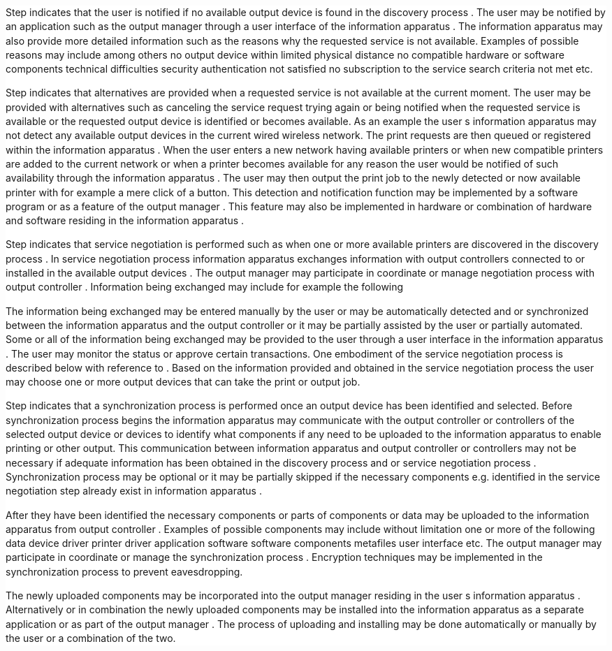 Step indicates that the user is notified if no available output device is found in the discovery process . The user may be notified by an application such as the output manager through a user interface of the information apparatus . The information apparatus may also provide more detailed information such as the reasons why the requested service is not available. Examples of possible reasons may include among others no output device within limited physical distance no compatible hardware or software components technical difficulties security authentication not satisfied no subscription to the service search criteria not met etc.

Step indicates that alternatives are provided when a requested service is not available at the current moment. The user may be provided with alternatives such as canceling the service request trying again or being notified when the requested service is available or the requested output device is identified or becomes available. As an example the user s information apparatus may not detect any available output devices in the current wired wireless network. The print requests are then queued or registered within the information apparatus . When the user enters a new network having available printers or when new compatible printers are added to the current network or when a printer becomes available for any reason the user would be notified of such availability through the information apparatus . The user may then output the print job to the newly detected or now available printer with for example a mere click of a button. This detection and notification function may be implemented by a software program or as a feature of the output manager . This feature may also be implemented in hardware or combination of hardware and software residing in the information apparatus .

Step indicates that service negotiation is performed such as when one or more available printers are discovered in the discovery process . In service negotiation process information apparatus exchanges information with output controllers connected to or installed in the available output devices . The output manager may participate in coordinate or manage negotiation process with output controller . Information being exchanged may include for example the following 

The information being exchanged may be entered manually by the user or may be automatically detected and or synchronized between the information apparatus and the output controller or it may be partially assisted by the user or partially automated. Some or all of the information being exchanged may be provided to the user through a user interface in the information apparatus . The user may monitor the status or approve certain transactions. One embodiment of the service negotiation process is described below with reference to . Based on the information provided and obtained in the service negotiation process the user may choose one or more output devices that can take the print or output job.

Step indicates that a synchronization process is performed once an output device has been identified and selected. Before synchronization process begins the information apparatus may communicate with the output controller or controllers of the selected output device or devices to identify what components if any need to be uploaded to the information apparatus to enable printing or other output. This communication between information apparatus and output controller or controllers may not be necessary if adequate information has been obtained in the discovery process and or service negotiation process . Synchronization process may be optional or it may be partially skipped if the necessary components e.g. identified in the service negotiation step already exist in information apparatus .

After they have been identified the necessary components or parts of components or data may be uploaded to the information apparatus from output controller . Examples of possible components may include without limitation one or more of the following data device driver printer driver application software software components metafiles user interface etc. The output manager may participate in coordinate or manage the synchronization process . Encryption techniques may be implemented in the synchronization process to prevent eavesdropping.

The newly uploaded components may be incorporated into the output manager residing in the user s information apparatus . Alternatively or in combination the newly uploaded components may be installed into the information apparatus as a separate application or as part of the output manager . The process of uploading and installing may be done automatically or manually by the user or a combination of the two.

